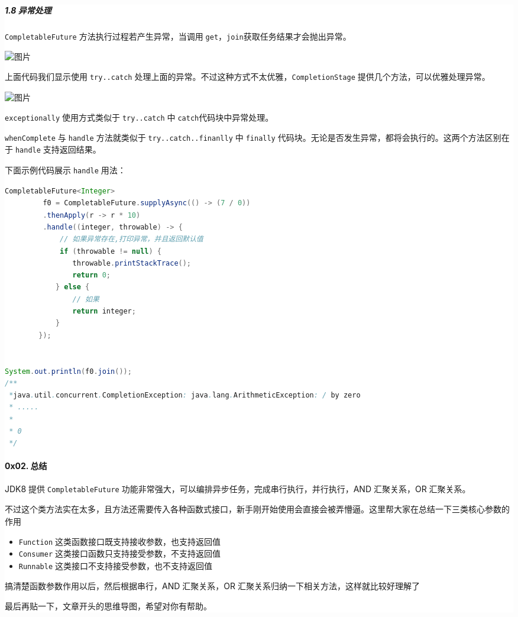 ##### 1.8 异常处理

`CompletableFuture` 方法执行过程若产生异常，当调用 `get`，`join`获取任务结果才会抛出异常。

![图片](https://mmbiz.qpic.cn/mmbiz_jpg/LEFcpfxrbq6bHhbMiaQtFEvKibl3icxVDwbbvwScJAZMLtQXIZGfKLjYbj2zaibO00vGloibZoaK7ZmSBbQaBhVjmzg/640?wx_fmt=jpeg&wxfrom=5&wx_lazy=1&wx_co=1)

上面代码我们显示使用 `try..catch` 处理上面的异常。不过这种方式不太优雅，`CompletionStage` 提供几个方法，可以优雅处理异常。

![图片](https://mmbiz.qpic.cn/mmbiz_jpg/LEFcpfxrbq6bHhbMiaQtFEvKibl3icxVDwbrQ00M3KMG0oIcnChfzQicRBFibps8KXVaazTmWK86HE9diaeERjwvo1Hw/640?wx_fmt=jpeg&wxfrom=5&wx_lazy=1&wx_co=1)

`exceptionally` 使用方式类似于 `try..catch` 中 `catch`代码块中异常处理。

`whenComplete` 与 `handle` 方法就类似于 `try..catch..finanlly` 中 `finally` 代码块。无论是否发生异常，都将会执行的。这两个方法区别在于  `handle` 支持返回结果。

下面示例代码展示 `handle` 用法：

```java
CompletableFuture<Integer>
         f0 = CompletableFuture.supplyAsync(() -> (7 / 0))
         .thenApply(r -> r * 10)
         .handle((integer, throwable) -> {
             // 如果异常存在,打印异常，并且返回默认值
             if (throwable != null) {
                throwable.printStackTrace();
                return 0;
            } else {
                // 如果
                return integer;
            }
        });


System.out.println(f0.join());
/**
 *java.util.concurrent.CompletionException: java.lang.ArithmeticException: / by zero
 * .....
 * 
 * 0
 */
```

#### 0x02. 总结

JDK8 提供 `CompletableFuture` 功能非常强大，可以编排异步任务，完成串行执行，并行执行，AND 汇聚关系，OR 汇聚关系。

不过这个类方法实在太多，且方法还需要传入各种函数式接口，新手刚开始使用会直接会被弄懵逼。这里帮大家在总结一下三类核心参数的作用

- `Function` 这类函数接口既支持接收参数，也支持返回值
- `Consumer` 这类接口函数只支持接受参数，不支持返回值
- `Runnable` 这类接口不支持接受参数，也不支持返回值

搞清楚函数参数作用以后，然后根据串行，AND 汇聚关系，OR 汇聚关系归纳一下相关方法，这样就比较好理解了

最后再贴一下，文章开头的思维导图，希望对你有帮助。
